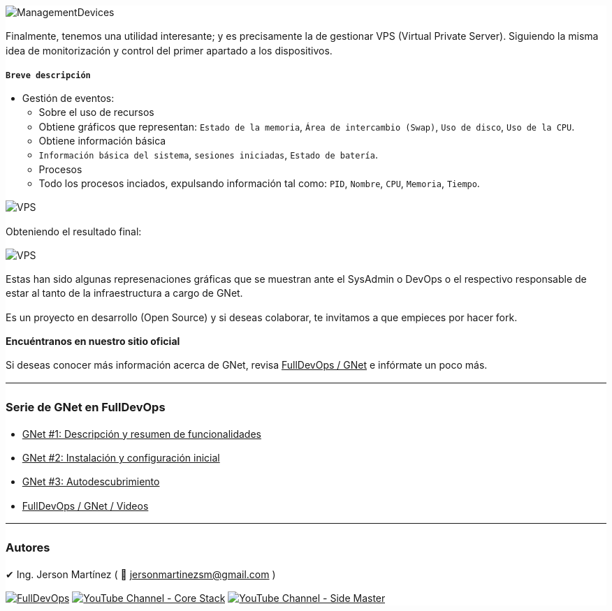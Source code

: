 ![ManagementDevices](https://github.com/jersonmartinez/Vagrant/blob/SideMaster/Vagrant-GNet/Resources/ManagementEvents/4.PNG)

Finalmente, tenemos una utilidad interesante; y es precisamente la de gestionar VPS (Virtual Private Server). Siguiendo la misma idea de monitorización y control del primer apartado a los dispositivos.

**`Breve descripción`**
* Gestión de eventos: 
    * Sobre el uso de recursos
    * Obtiene gráficos que representan: `Estado de la memoria`, `Área de intercambio (Swap)`, `Uso de disco`, `Uso de la CPU`.
    * Obtiene información básica
    * `Información básica del sistema`, `sesiones iniciadas`, `Estado de batería`.
    * Procesos
    * Todo los procesos inciados, expulsando información tal como: `PID`, `Nombre`, `CPU`, `Memoria`, `Tiempo`. 

![VPS](https://github.com/jersonmartinez/Vagrant/blob/SideMaster/Vagrant-GNet/Resources/VPS/1.PNG)

Obteniendo el resultado final: 

![VPS](https://github.com/jersonmartinez/Vagrant/blob/SideMaster/Vagrant-GNet/Resources/VPS/2.PNG)

Estas han sido algunas represenaciones gráficas que se muestran ante el SysAdmin o DevOps o el respectivo responsable de estar al tanto de la infraestructura a cargo de GNet.

Es un proyecto en desarrollo (Open Source) y si deseas colaborar, te invitamos a que empieces por hacer fork.

**Encuéntranos en nuestro sitio oficial**

Si deseas conocer más información acerca de GNet, revisa [FullDevOps / GNet](https://www.fulldevops.es/gnet) e infórmate un poco más.

- - -
### Serie de GNet en FullDevOps

* [GNet #1: Descripción y resumen de funcionalidades](https://www.youtube.com/watch?v=E2viVr901EQ)

* [GNet #2: Instalación y configuración inicial](https://www.youtube.com/watch?v=4CwW6t14Sf0)

* [GNet #3: Autodescubrimiento](https://youtu.be/h1upInacUfE)

* [FullDevOps / GNet / Videos](https://www.fulldevops.es/gnet/videos/)

- - -
### Autores

✔ Ing. Jerson Martínez ( 💌 jersonmartinezsm@gmail.com )

<a href="https://www.fulldevops.es/?suscribirse" target="_blank"><img alt="FullDevOps" src="https://img.shields.io/twitter/url?color=9cf&label=%40FullDevOps&logo=FullDevOps&logoColor=informational&style=for-the-badge&url=https%3A%2F%2Ftwitter.com%2Fantoniomorenosm"></a>
<a href="https://www.youtube.com/user/gvideosmtutorialesgm/videos" target="_blank"><img alt="YouTube Channel - Core Stack" src="https://img.shields.io/twitter/url?color=red&label=%40Core%20Stack&logo=Side%20Master&logoColor=yellow&style=for-the-badge&url=https%3A%2F%2Ftwitter.com%2Fantoniomorenosm"></a>
<a href="https://www.youtube.com/user/sidemastersupremo/videos" target="_blank"><img alt="YouTube Channel - Side Master" src="https://img.shields.io/twitter/url?color=red&label=%40Side%20Master&logo=Side%20Master&logoColor=yellow&style=for-the-badge&url=https%3A%2F%2Ftwitter.com%2Fantoniomorenosm"></a>
